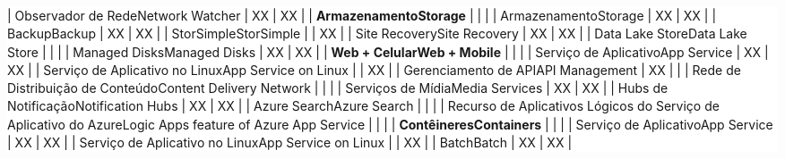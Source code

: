 |  <span data-ttu-id="a6f7c-175">Observador de Rede</span><span class="sxs-lookup"><span data-stu-id="a6f7c-175">Network Watcher</span></span>  |  <span data-ttu-id="a6f7c-176">X</span><span class="sxs-lookup"><span data-stu-id="a6f7c-176">X</span></span>  |  <span data-ttu-id="a6f7c-177">X</span><span class="sxs-lookup"><span data-stu-id="a6f7c-177">X</span></span>  |
|  <span data-ttu-id="a6f7c-178">**Armazenamento**</span><span class="sxs-lookup"><span data-stu-id="a6f7c-178">**Storage**</span></span>  |    |    |
|  <span data-ttu-id="a6f7c-179">Armazenamento</span><span class="sxs-lookup"><span data-stu-id="a6f7c-179">Storage</span></span>  |  <span data-ttu-id="a6f7c-180">X</span><span class="sxs-lookup"><span data-stu-id="a6f7c-180">X</span></span>  |  <span data-ttu-id="a6f7c-181">X</span><span class="sxs-lookup"><span data-stu-id="a6f7c-181">X</span></span>  |
|  <span data-ttu-id="a6f7c-182">Backup</span><span class="sxs-lookup"><span data-stu-id="a6f7c-182">Backup</span></span>  |  <span data-ttu-id="a6f7c-183">X</span><span class="sxs-lookup"><span data-stu-id="a6f7c-183">X</span></span>  |  <span data-ttu-id="a6f7c-184">X</span><span class="sxs-lookup"><span data-stu-id="a6f7c-184">X</span></span>  |
|  <span data-ttu-id="a6f7c-185">StorSimple</span><span class="sxs-lookup"><span data-stu-id="a6f7c-185">StorSimple</span></span>  |    |  <span data-ttu-id="a6f7c-186">X</span><span class="sxs-lookup"><span data-stu-id="a6f7c-186">X</span></span>  |
|  <span data-ttu-id="a6f7c-187">Site Recovery</span><span class="sxs-lookup"><span data-stu-id="a6f7c-187">Site Recovery</span></span>  |  <span data-ttu-id="a6f7c-188">X</span><span class="sxs-lookup"><span data-stu-id="a6f7c-188">X</span></span>  |  <span data-ttu-id="a6f7c-189">X</span><span class="sxs-lookup"><span data-stu-id="a6f7c-189">X</span></span>  |
|  <span data-ttu-id="a6f7c-190">Data Lake Store</span><span class="sxs-lookup"><span data-stu-id="a6f7c-190">Data Lake Store</span></span>  |    |    |
|  <span data-ttu-id="a6f7c-191">Managed Disks</span><span class="sxs-lookup"><span data-stu-id="a6f7c-191">Managed Disks</span></span>  |  <span data-ttu-id="a6f7c-192">X</span><span class="sxs-lookup"><span data-stu-id="a6f7c-192">X</span></span>  |  <span data-ttu-id="a6f7c-193">X</span><span class="sxs-lookup"><span data-stu-id="a6f7c-193">X</span></span>  |
|  <span data-ttu-id="a6f7c-194">**Web + Celular**</span><span class="sxs-lookup"><span data-stu-id="a6f7c-194">**Web + Mobile**</span></span>  |    |    |
|  <span data-ttu-id="a6f7c-195">Serviço de Aplicativo</span><span class="sxs-lookup"><span data-stu-id="a6f7c-195">App Service</span></span>  |  <span data-ttu-id="a6f7c-196">X</span><span class="sxs-lookup"><span data-stu-id="a6f7c-196">X</span></span>  |  <span data-ttu-id="a6f7c-197">X</span><span class="sxs-lookup"><span data-stu-id="a6f7c-197">X</span></span>  |
|  <span data-ttu-id="a6f7c-198">Serviço de Aplicativo no Linux</span><span class="sxs-lookup"><span data-stu-id="a6f7c-198">App Service on Linux</span></span>  |    |  <span data-ttu-id="a6f7c-199">X</span><span class="sxs-lookup"><span data-stu-id="a6f7c-199">X</span></span>  |
|  <span data-ttu-id="a6f7c-200">Gerenciamento de API</span><span class="sxs-lookup"><span data-stu-id="a6f7c-200">API Management</span></span>  |  <span data-ttu-id="a6f7c-201">X</span><span class="sxs-lookup"><span data-stu-id="a6f7c-201">X</span></span>  |    |
|  <span data-ttu-id="a6f7c-202">Rede de Distribuição de Conteúdo</span><span class="sxs-lookup"><span data-stu-id="a6f7c-202">Content Delivery Network</span></span>  |    |    |
|  <span data-ttu-id="a6f7c-203">Serviços de Mídia</span><span class="sxs-lookup"><span data-stu-id="a6f7c-203">Media Services</span></span>  |  <span data-ttu-id="a6f7c-204">X</span><span class="sxs-lookup"><span data-stu-id="a6f7c-204">X</span></span>  |  <span data-ttu-id="a6f7c-205">X</span><span class="sxs-lookup"><span data-stu-id="a6f7c-205">X</span></span>  |
|  <span data-ttu-id="a6f7c-206">Hubs de Notificação</span><span class="sxs-lookup"><span data-stu-id="a6f7c-206">Notification Hubs</span></span>  |  <span data-ttu-id="a6f7c-207">X</span><span class="sxs-lookup"><span data-stu-id="a6f7c-207">X</span></span>  |  <span data-ttu-id="a6f7c-208">X</span><span class="sxs-lookup"><span data-stu-id="a6f7c-208">X</span></span>  |
|  <span data-ttu-id="a6f7c-209">Azure Search</span><span class="sxs-lookup"><span data-stu-id="a6f7c-209">Azure Search</span></span>  |    |    |
|  <span data-ttu-id="a6f7c-210">Recurso de Aplicativos Lógicos do Serviço de Aplicativo do Azure</span><span class="sxs-lookup"><span data-stu-id="a6f7c-210">Logic Apps feature of Azure App Service</span></span>  |    |    |
|  <span data-ttu-id="a6f7c-211">**Contêineres**</span><span class="sxs-lookup"><span data-stu-id="a6f7c-211">**Containers**</span></span>  |    |    |
|  <span data-ttu-id="a6f7c-212">Serviço de Aplicativo</span><span class="sxs-lookup"><span data-stu-id="a6f7c-212">App Service</span></span>  |  <span data-ttu-id="a6f7c-213">X</span><span class="sxs-lookup"><span data-stu-id="a6f7c-213">X</span></span>  |  <span data-ttu-id="a6f7c-214">X</span><span class="sxs-lookup"><span data-stu-id="a6f7c-214">X</span></span>  |
|  <span data-ttu-id="a6f7c-215">Serviço de Aplicativo no Linux</span><span class="sxs-lookup"><span data-stu-id="a6f7c-215">App Service on Linux</span></span>  |    |  <span data-ttu-id="a6f7c-216">X</span><span class="sxs-lookup"><span data-stu-id="a6f7c-216">X</span></span>  |
|  <span data-ttu-id="a6f7c-217">Batch</span><span class="sxs-lookup"><span data-stu-id="a6f7c-217">Batch</span></span>  |  <span data-ttu-id="a6f7c-218">X</span><span class="sxs-lookup"><span data-stu-id="a6f7c-218">X</span></span>  |  <span data-ttu-id="a6f7c-219">X</span><span class="sxs-lookup"><span data-stu-id="a6f7c-219">X</span></span>  |